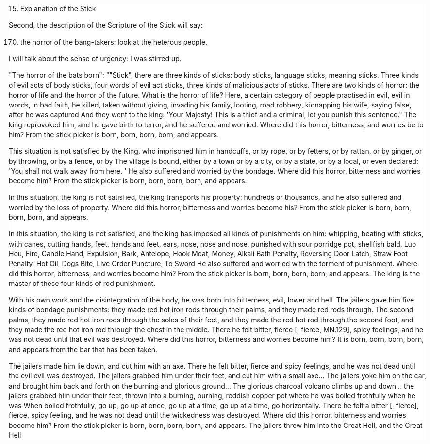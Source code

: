 15. Explanation of the Stick

Second, the description of the Scripture of the Stick will say:

170. the horror of the bang-takers: look at the heterous people,

I will talk about the sense of urgency: I was stirred up.

"The horror of the bats born": ""Stick", there are three kinds of sticks: body
sticks, language sticks, meaning sticks. Three kinds of evil acts of body
sticks, four words of evil act sticks, three kinds of malicious acts of sticks.
There are two kinds of horror: the horror of life and the horror of the future.
What is the horror of life? Here, a certain category of people practised in
evil, evil in words, in bad faith, he killed, taken without giving, invading his
family, looting, road robbery, kidnapping his wife, saying false, after he was
captured And they went to the king: 'Your Majesty! This is a thief and a
criminal, let you punish this sentence." The king reprovoked him, and he gave
birth to terror, and he suffered and worried. Where did this horror, bitterness,
and worries be to him? From the stick picker is born, born, born, born, and
appears.

This situation is not satisfied by the King, who imprisoned him in handcuffs, or
by rope, or by fetters, or by rattan, or by ginger, or by throwing, or by a
fence, or by The village is bound, either by a town or by a city, or by a state,
or by a local, or even declared: 'You shall not walk away from here. ' He also
suffered and worried by the bondage. Where did this horror, bitterness and
worries become him? From the stick picker is born, born, born, born, and
appears.

In this situation, the king is not satisfied, the king transports his property:
hundreds or thousands, and he also suffered and worried by the loss of property.
Where did this horror, bitterness and worries become his? From the stick picker
is born, born, born, born, and appears.

In this situation, the king is not satisfied, and the king has imposed all kinds
of punishments on him: whipping, beating with sticks, with canes, cutting hands,
feet, hands and feet, ears, nose, nose and nose, punished with sour porridge
pot, shellfish bald, Luo Hou, Fire, Candle Hand, Expulsion, Bark, Antelope, Hook
Meat, Money, Alkali Bath Penalty, Reversing Door Latch, Straw Foot Penalty, Hot
Oil, Dogs Bite, Live Order Puncture, To Sword He also suffered and worried with
the torment of punishment. Where did this horror, bitterness, and worries become
him? From the stick picker is born, born, born, born, and appears. The king is
the master of these four kinds of rod punishment.

With his own work and the disintegration of the body, he was born into
bitterness, evil, lower and hell. The jailers gave him five kinds of bondage
punishments: they made red hot iron rods through their palms, and they made red
rods through. The second palms, they made red hot iron rods through the soles of
their feet, and they made the red hot rod through the second foot, and they made
the red hot iron rod through the chest in the middle. There he felt bitter,
fierce [, fierce, MN.129], spicy feelings, and he was not dead until that evil
was destroyed. Where did this horror, bitterness and worries become him? It is
born, born, born, born, and appears from the bar that has been taken.

The jailers made him lie down, and cut him with an axe. There he felt bitter,
fierce and spicy feelings, and he was not dead until the evil evil was
destroyed. The jailers grabbed him under their feet, and cut him with a small
axe... The jailers yoke him on the car, and brought him back and forth on the
burning and glorious ground... The glorious charcoal volcano climbs up and
down... the jailers grabbed him under their feet, thrown into a burning,
burning, reddish copper pot where he was boiled frothfully when he was When
boiled frothfully, go up, go up at once, go up at a time, go up at a time, go
horizontally. There he felt a bitter [, fierce], fierce, spicy feeling, and he
was not dead until the wickedness was destroyed. Where did this horror,
bitterness and worries become him? From the stick picker is born, born, born,
born, and appears. The jailers threw him into the Great Hell, and the Great Hell
